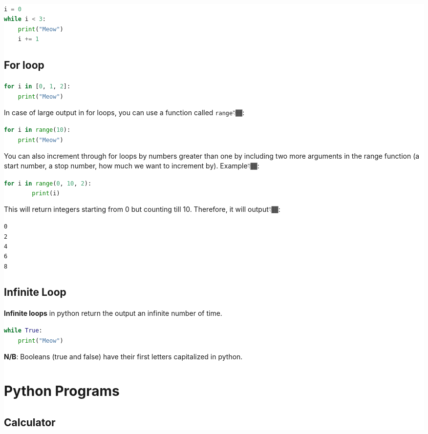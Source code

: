 ```python
i = 0
while i < 3:
    print("Meow")
    i += 1
```

## For loop

```python
for i in [0, 1, 2]:
    print("Meow")
```

In case of large output in for loops, you can use a function called `range`👇🏾:

```python
for i in range(10):
    print("Meow")
```

You can also increment through for loops by numbers greater than one by including two more arguments in the range function (a start number, a stop number, how much we want to increment by). Example👇🏾:

```python
for i in range(0, 10, 2):
		print(i)
```

This will return integers starting from 0 but counting till 10. Therefore, it will output👇🏾:

```bash
0
2
4
6
8
```

## Infinite Loop

**Infinite loops** in python return the output an infinite number of time.

```python
while True:
    print("Meow")
```

**N/B**: Booleans (true and false) have their first letters capitalized in python.

# Python Programs

## Calculator
